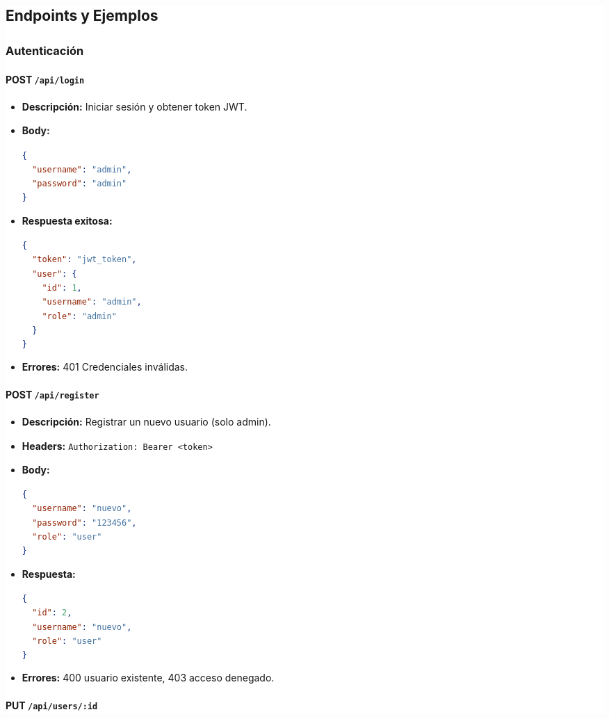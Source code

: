 ## Endpoints y Ejemplos

### Autenticación

#### POST `/api/login`

* **Descripción:** Iniciar sesión y obtener token JWT.
* **Body:**

  ```json
  {
    "username": "admin",
    "password": "admin"
  }
  ```
* **Respuesta exitosa:**

  ```json
  {
    "token": "jwt_token",
    "user": {
      "id": 1,
      "username": "admin",
      "role": "admin"
    }
  }
  ```
* **Errores:** 401 Credenciales inválidas.

#### POST `/api/register`

* **Descripción:** Registrar un nuevo usuario (solo admin).
* **Headers:** `Authorization: Bearer <token>`
* **Body:**

  ```json
  {
    "username": "nuevo",
    "password": "123456",
    "role": "user"
  }
  ```
* **Respuesta:**

  ```json
  {
    "id": 2,
    "username": "nuevo",
    "role": "user"
  }
  ```
* **Errores:** 400 usuario existente, 403 acceso denegado.

#### PUT `/api/users/:id`
